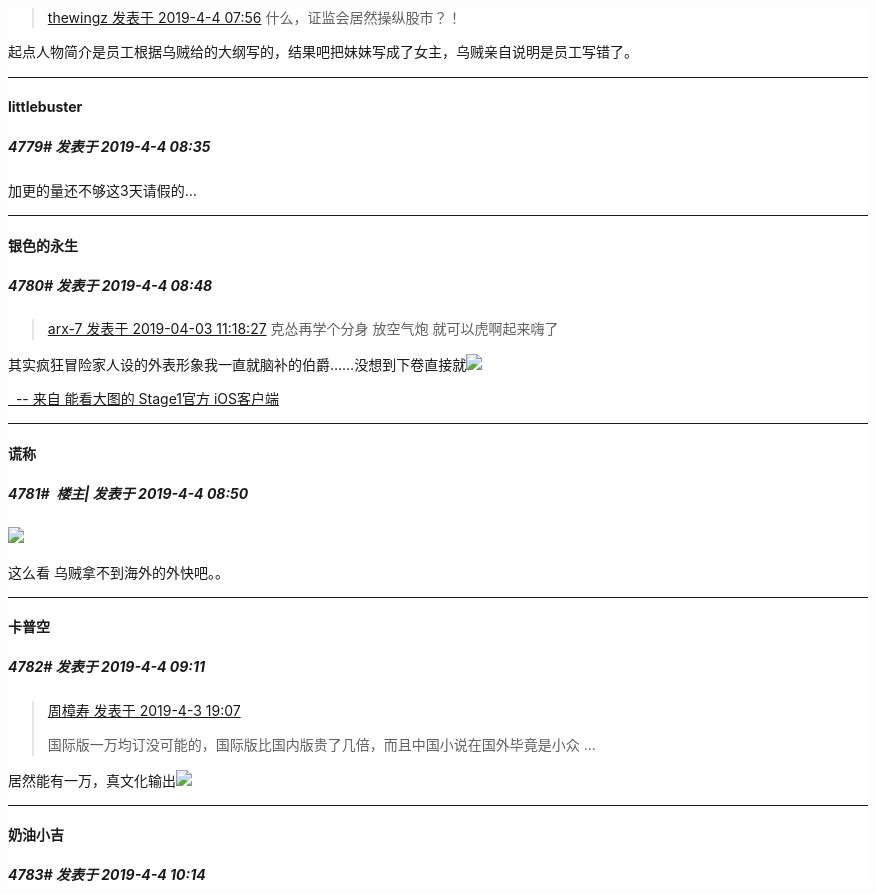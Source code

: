 
<blockquote><a href="httphttps://bbs.saraba1st.com/2b/forum.php?mod=redirect&amp;goto=findpost&amp;pid=43161644&amp;ptid=1595632" target="_blank">thewingz 发表于 2019-4-4 07:56</a>
什么，证监会居然操纵股市？！</blockquote>
起点人物简介是员工根据乌贼给的大纲写的，结果吧把妹妹写成了女主，乌贼亲自说明是员工写错了。


-----

####  littlebuster  
##### 4779#       发表于 2019-4-4 08:35


加更的量还不够这3天请假的…


-----

####  银色的永生  
##### 4780#       发表于 2019-4-4 08:48


<blockquote><a href="httphttps://bbs.saraba1st.com/2b/forum.php?mod=redirect&amp;goto=findpost&amp;pid=43149681&amp;ptid=1595632" target="_blank">arx-7 发表于 2019-04-03 11:18:27</a>
克怂再学个分身 放空气炮 就可以虎啊起来嗨了</blockquote>其实疯狂冒险家人设的外表形象我一直就脑补的伯爵……没想到下卷直接就<img src="https://static.saraba1st.com/image/smiley/face2017/044.png" referrerpolicy="no-referrer">

[  -- 来自 能看大图的 Stage1官方 iOS客户端](https://itunes.apple.com/fi/app/saraba1st/id1221237470?mt=8)


-----

####  谎称  
##### 4781#         楼主| 发表于 2019-4-4 08:50


<img src="https://wx3.sinaimg.cn/mw1024/44415464ly1g1qbbs6b64j20ki09mjrv.jpg" referrerpolicy="no-referrer">


这么看 乌贼拿不到海外的外快吧。。


-----

####  卡普空  
##### 4782#       发表于 2019-4-4 09:11


<blockquote><a href="httphttps://bbs.saraba1st.com/2b/forum.php?mod=redirect&amp;goto=findpost&amp;pid=43156052&amp;ptid=1595632" target="_blank">周樟寿 发表于 2019-4-3 19:07</a>

国际版一万均订没可能的，国际版比国内版贵了几倍，而且中国小说在国外毕竟是小众 ...</blockquote>
居然能有一万，真文化输出<img src="https://static.saraba1st.com/image/smiley/face2017/061.gif" referrerpolicy="no-referrer">


-----

####  奶油小吉  
##### 4783#       发表于 2019-4-4 10:14
